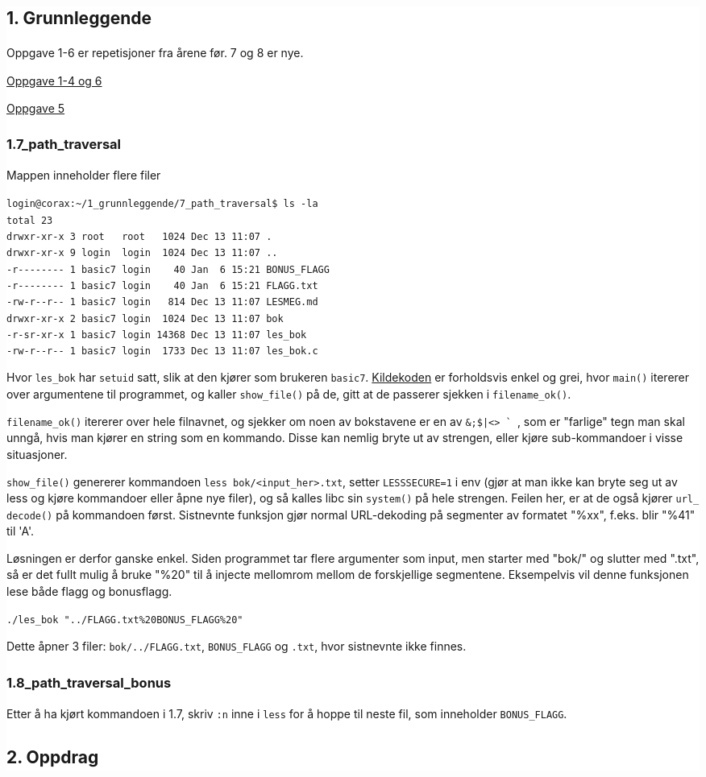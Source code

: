 

## 1. Grunnleggende

Oppgave 1-6 er repetisjoner fra årene før. 7 og 8 er nye.

[Oppgave 1-4 og 6](https://github.com/myrdyr/ctf-writeups/blob/master/etjenesten20/README.md#1-grunnleggende)

[Oppgave 5](https://github.com/myrdyr/ctf-writeups/blob/master/etjenestenjul20/README.md#1-grunnleggende)

### 1.7_path_traversal

Mappen inneholder flere filer

```
login@corax:~/1_grunnleggende/7_path_traversal$ ls -la
total 23
drwxr-xr-x 3 root   root   1024 Dec 13 11:07 .
drwxr-xr-x 9 login  login  1024 Dec 13 11:07 ..
-r-------- 1 basic7 login    40 Jan  6 15:21 BONUS_FLAGG
-r-------- 1 basic7 login    40 Jan  6 15:21 FLAGG.txt
-rw-r--r-- 1 basic7 login   814 Dec 13 11:07 LESMEG.md
drwxr-xr-x 2 basic7 login  1024 Dec 13 11:07 bok
-r-sr-xr-x 1 basic7 login 14368 Dec 13 11:07 les_bok
-rw-r--r-- 1 basic7 login  1733 Dec 13 11:07 les_bok.c
```

Hvor `les_bok` har `setuid` satt, slik at den kjører som brukeren `basic7`. [Kildekoden](les_meg.c) er forholdsvis enkel og grei, hvor `main()` itererer over argumentene til programmet, og kaller `show_file()` på de, gitt at de passerer sjekken i `filename_ok()`.

`filename_ok()` itererer over hele filnavnet, og sjekker om noen av bokstavene er en av ```&;$|<> ` ```, som er "farlige" tegn man skal unngå, hvis man kjører en string som en kommando. Disse kan nemlig bryte ut av strengen, eller kjøre sub-kommandoer i visse situasjoner.

`show_file()` genererer kommandoen `less bok/<input_her>.txt`, setter `LESSSECURE=1` i env (gjør at man ikke kan bryte seg ut av less og kjøre kommandoer eller åpne nye filer), og så kalles libc sin `system()` på hele strengen. Feilen her, er at de også kjører `url_decode()` på kommandoen først. Sistnevnte funksjon gjør normal URL-dekoding på segmenter av formatet "%xx", f.eks. blir "%41" til 'A'.

Løsningen er derfor ganske enkel. Siden programmet tar flere argumenter som input, men starter med "bok/" og slutter med ".txt", så er det fullt mulig å bruke "%20" til å injecte mellomrom mellom de forskjellige segmentene. Eksempelvis vil denne funksjonen lese både flagg og bonusflagg.

`./les_bok "../FLAGG.txt%20BONUS_FLAGG%20"`

Dette åpner 3 filer: `bok/../FLAGG.txt`, `BONUS_FLAGG` og `.txt`, hvor sistnevnte ikke finnes.

### 1.8_path_traversal_bonus

Etter å ha kjørt kommandoen i 1.7, skriv `:n` inne i `less` for å hoppe til neste fil, som inneholder `BONUS_FLAGG`.

## 2. Oppdrag

